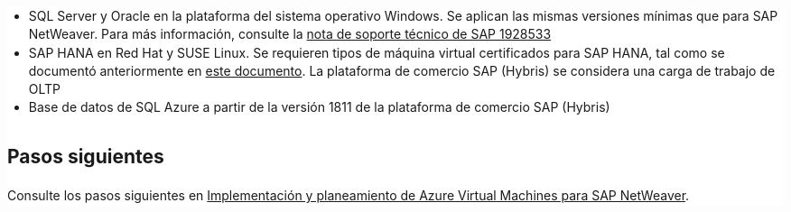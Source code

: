 - SQL Server y Oracle en la plataforma del sistema operativo Windows. Se aplican las mismas versiones mínimas que para SAP NetWeaver. Para más información, consulte la [nota de soporte técnico de SAP 1928533](https://launchpad.support.sap.com/#/notes/1928533)
- SAP HANA en Red Hat y SUSE Linux. Se requieren tipos de máquina virtual certificados para SAP HANA, tal como se documentó anteriormente en [este documento](#sap-hana-support). La plataforma de comercio SAP (Hybris) se considera una carga de trabajo de OLTP
- Base de datos de SQL Azure a partir de la versión 1811 de la plataforma de comercio SAP (Hybris)




## <a name="next-steps"></a>Pasos siguientes
Consulte los pasos siguientes en [Implementación y planeamiento de Azure Virtual Machines para SAP NetWeaver](./planning-guide.md).
